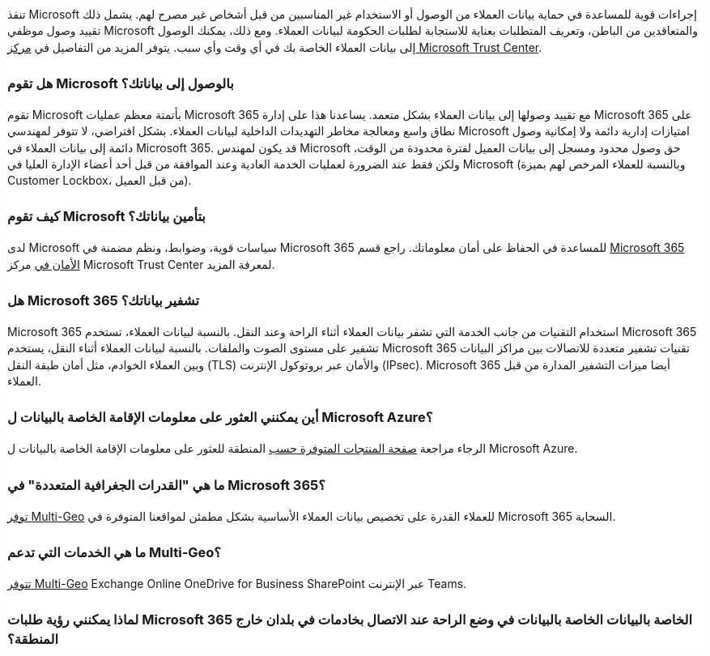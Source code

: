  تنفذ Microsoft إجراءات قوية للمساعدة في حماية بيانات العملاء من الوصول أو الاستخدام غير المناسبين من قبل أشخاص غير مصرح لهم. يشمل ذلك تقييد وصول موظفي Microsoft والمتعاقدين من الباطن، وتعريف المتطلبات بعناية للاستجابة لطلبات الحكومة لبيانات العملاء. ومع ذلك، يمكنك الوصول إلى بيانات العملاء الخاصة بك في أي وقت وأي سبب. يتوفر المزيد من التفاصيل في [مركز Microsoft Trust Center](https://go.microsoft.com/fwlink/p/?linkid=864392).

### <a name="does-microsoft-access-your-data"></a>هل تقوم Microsoft بالوصول إلى بياناتك؟

تقوم Microsoft بأتمتة معظم عمليات Microsoft 365 مع تقييد وصولها إلى بيانات العملاء بشكل متعمد. يساعدنا هذا على إدارة Microsoft 365 على نطاق واسع ومعالجة مخاطر التهديدات الداخلية لبيانات العملاء. بشكل افتراضي، لا تتوفر لمهندسي Microsoft امتيازات إدارية دائمة ولا إمكانية وصول دائمة إلى بيانات العملاء في Microsoft 365. قد يكون لمهندس Microsoft حق وصول محدود ومسجل إلى بيانات العميل لفترة محدودة من الوقت، ولكن فقط عند الضرورة لعمليات الخدمة العادية وعند الموافقة من قبل أحد أعضاء الإدارة العليا في Microsoft (وبالنسبة للعملاء المرخص لهم بميزة Customer Lockbox، من قبل العميل).

### <a name="how-does-microsoft-secure-your-data"></a>كيف تقوم Microsoft بتأمين بياناتك؟

لدى Microsoft سياسات قوية، وضوابط، ونظم مضمنة في Microsoft 365 للمساعدة في الحفاظ على أمان معلوماتك. راجع قسم [Microsoft 365 الأمان في](https://go.microsoft.com/fwlink/p/?linkid=864393) مركز Microsoft Trust Center لمعرفة المزيد.

### <a name="does-microsoft-365-encrypt-your-data"></a>هل Microsoft 365 تشفير بياناتك؟

Microsoft 365 استخدام التقنيات من جانب الخدمة التي تشفر بيانات العملاء أثناء الراحة وعند النقل. بالنسبة لبيانات العملاء، تستخدم Microsoft 365 تشفير على مستوى الصوت والملفات. بالنسبة لبيانات العملاء أثناء النقل، يستخدم Microsoft 365 تقنيات تشفير متعددة للاتصالات بين مراكز البيانات وبين العملاء الخوادم، مثل أمان طبقة النقل (TLS) والأمان عبر بروتوكول الإنترنت (IPsec). Microsoft 365 أيضا ميزات التشفير المدارة من قبل العملاء.

### <a name="where-can-i-find-data-residency-information-for-microsoft-azure"></a>أين يمكنني العثور على معلومات الإقامة الخاصة بالبيانات ل Microsoft Azure؟

الرجاء مراجعة [صفحة المنتجات المتوفرة حسب](https://go.microsoft.com/fwlink/p/?linkid=2093451) المنطقة للعثور على معلومات الإقامة الخاصة بالبيانات ل Microsoft Azure.

### <a name="what-are-multi-geo-capabilities-in-microsoft-365"></a>ما هي "القدرات الجغرافية المتعددة" في Microsoft 365؟

[توفر Multi-Geo](https://go.microsoft.com/fwlink/p/?linkid=872033) للعملاء القدرة على تخصيص بيانات العملاء الأساسية بشكل مطمئن لمواقعنا المتوفرة في Microsoft 365 السحابة.   

### <a name="what-services-support-multi-geo"></a>ما هي الخدمات التي تدعم Multi-Geo؟

[تتوفر Multi-Geo](https://go.microsoft.com/fwlink/p/?linkid=872033) Exchange Online OneDrive for Business SharePoint عبر الإنترنت Teams.

### <a name="why-do-i-see-my-microsoft-365-service-requests-for-my-data-at-rest-connecting-to-servers-in-countries-outside-of-my-region"></a>لماذا يمكنني رؤية طلبات Microsoft 365 الخاصة بالبيانات الخاصة بالبيانات في وضع الراحة عند الاتصال بخادمات في بلدان خارج المنطقة؟
